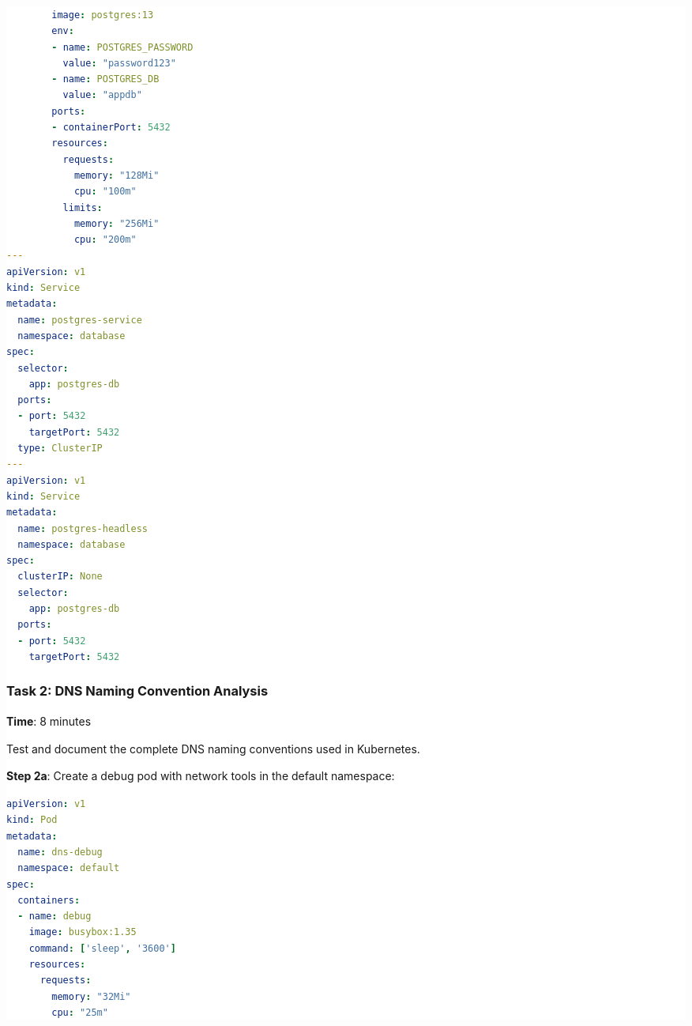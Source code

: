 ```yaml
        image: postgres:13
        env:
        - name: POSTGRES_PASSWORD
          value: "password123"
        - name: POSTGRES_DB
          value: "appdb"
        ports:
        - containerPort: 5432
        resources:
          requests:
            memory: "128Mi"
            cpu: "100m"
          limits:
            memory: "256Mi"
            cpu: "200m"
---
apiVersion: v1
kind: Service
metadata:
  name: postgres-service
  namespace: database
spec:
  selector:
    app: postgres-db
  ports:
  - port: 5432
    targetPort: 5432
  type: ClusterIP
---
apiVersion: v1
kind: Service
metadata:
  name: postgres-headless
  namespace: database
spec:
  clusterIP: None
  selector:
    app: postgres-db
  ports:
  - port: 5432
    targetPort: 5432
```

### Task 2: DNS Naming Convention Analysis
**Time**: 8 minutes

Test and document the complete DNS naming conventions used in Kubernetes.

**Step 2a**: Create a debug pod with network tools in the default namespace:
```yaml
apiVersion: v1
kind: Pod
metadata:
  name: dns-debug
  namespace: default
spec:
  containers:
  - name: debug
    image: busybox:1.35
    command: ['sleep', '3600']
    resources:
      requests:
        memory: "32Mi"
        cpu: "25m"
```